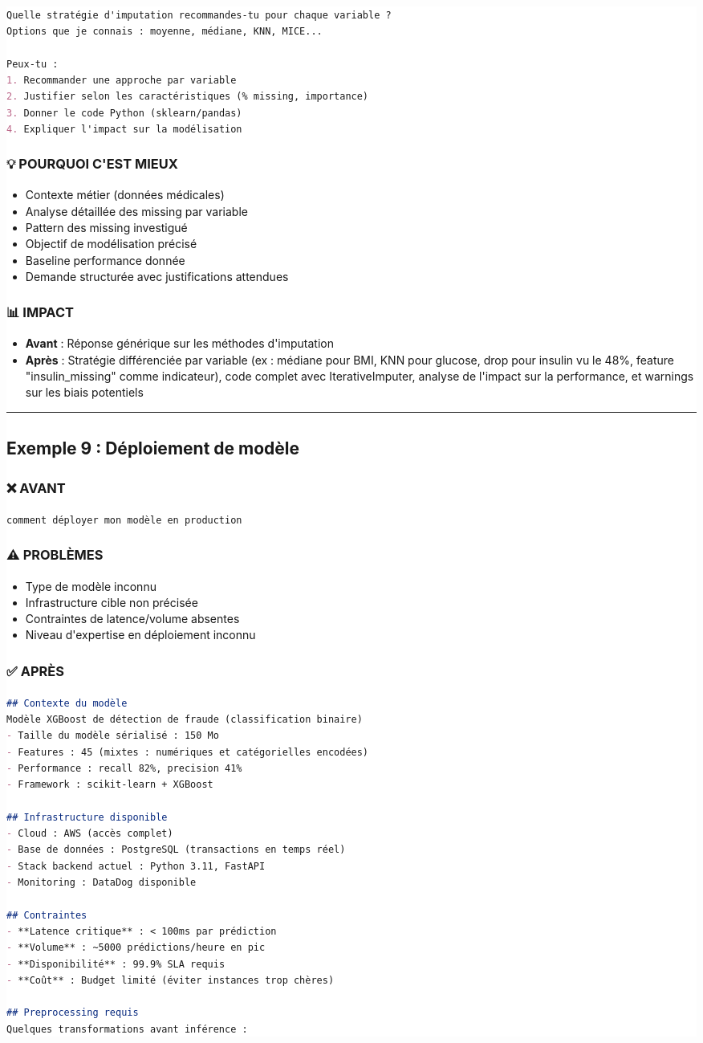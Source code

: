```markdown
Quelle stratégie d'imputation recommandes-tu pour chaque variable ?
Options que je connais : moyenne, médiane, KNN, MICE...

Peux-tu :
1. Recommander une approche par variable
2. Justifier selon les caractéristiques (% missing, importance)
3. Donner le code Python (sklearn/pandas)
4. Expliquer l'impact sur la modélisation
```

### 💡 POURQUOI C'EST MIEUX
- Contexte métier (données médicales)
- Analyse détaillée des missing par variable
- Pattern des missing investigué
- Objectif de modélisation précisé
- Baseline performance donnée
- Demande structurée avec justifications attendues

### 📊 IMPACT
- **Avant** : Réponse générique sur les méthodes d'imputation
- **Après** : Stratégie différenciée par variable (ex : médiane pour BMI, KNN pour glucose, drop pour insulin vu le 48%, feature "insulin_missing" comme indicateur), code complet avec IterativeImputer, analyse de l'impact sur la performance, et warnings sur les biais potentiels

---

## Exemple 9 : Déploiement de modèle

### ❌ AVANT
```
comment déployer mon modèle en production
```

### ⚠️ PROBLÈMES
- Type de modèle inconnu
- Infrastructure cible non précisée
- Contraintes de latence/volume absentes
- Niveau d'expertise en déploiement inconnu

### ✅ APRÈS
```markdown
## Contexte du modèle
Modèle XGBoost de détection de fraude (classification binaire)
- Taille du modèle sérialisé : 150 Mo
- Features : 45 (mixtes : numériques et catégorielles encodées)
- Performance : recall 82%, precision 41%
- Framework : scikit-learn + XGBoost

## Infrastructure disponible
- Cloud : AWS (accès complet)
- Base de données : PostgreSQL (transactions en temps réel)
- Stack backend actuel : Python 3.11, FastAPI
- Monitoring : DataDog disponible

## Contraintes
- **Latence critique** : < 100ms par prédiction
- **Volume** : ~5000 prédictions/heure en pic
- **Disponibilité** : 99.9% SLA requis
- **Coût** : Budget limité (éviter instances trop chères)

## Preprocessing requis
Quelques transformations avant inférence :
```